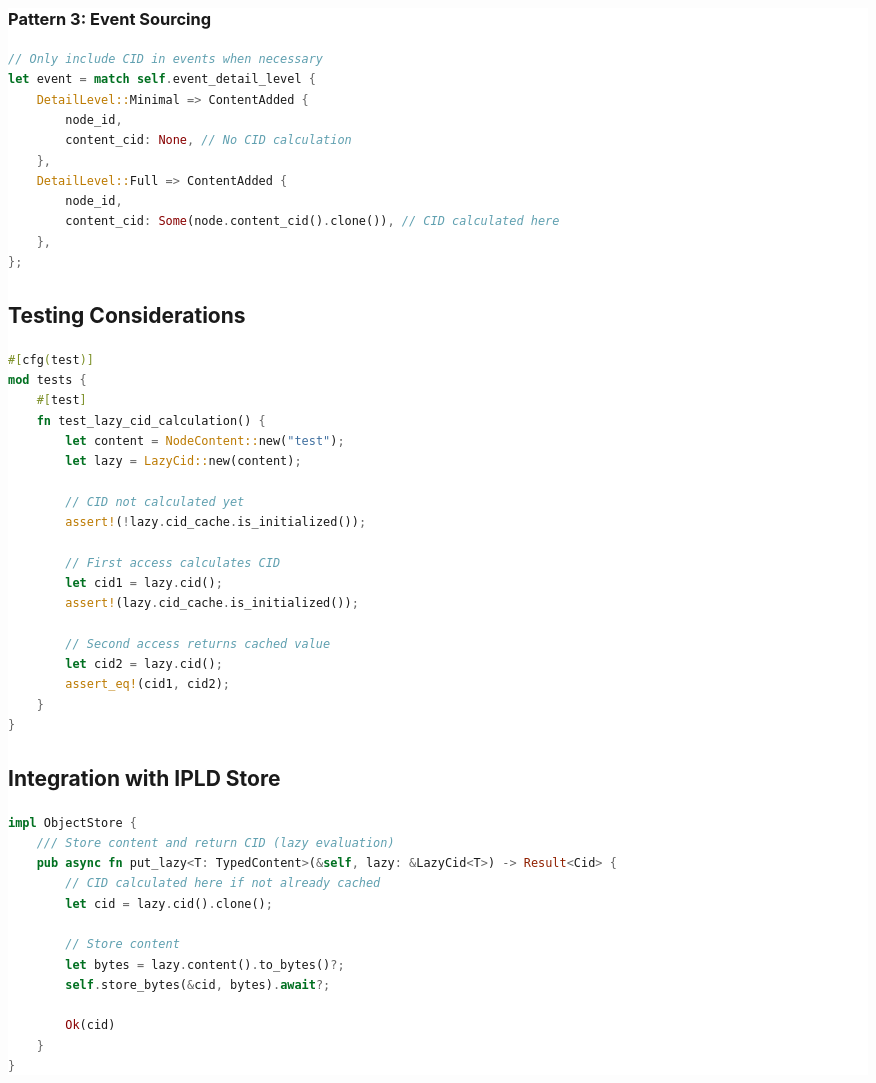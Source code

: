 ### Pattern 3: Event Sourcing
```rust
// Only include CID in events when necessary
let event = match self.event_detail_level {
    DetailLevel::Minimal => ContentAdded {
        node_id,
        content_cid: None, // No CID calculation
    },
    DetailLevel::Full => ContentAdded {
        node_id,
        content_cid: Some(node.content_cid().clone()), // CID calculated here
    },
};
```

## Testing Considerations

```rust
#[cfg(test)]
mod tests {
    #[test]
    fn test_lazy_cid_calculation() {
        let content = NodeContent::new("test");
        let lazy = LazyCid::new(content);

        // CID not calculated yet
        assert!(!lazy.cid_cache.is_initialized());

        // First access calculates CID
        let cid1 = lazy.cid();
        assert!(lazy.cid_cache.is_initialized());

        // Second access returns cached value
        let cid2 = lazy.cid();
        assert_eq!(cid1, cid2);
    }
}
```

## Integration with IPLD Store

```rust
impl ObjectStore {
    /// Store content and return CID (lazy evaluation)
    pub async fn put_lazy<T: TypedContent>(&self, lazy: &LazyCid<T>) -> Result<Cid> {
        // CID calculated here if not already cached
        let cid = lazy.cid().clone();

        // Store content
        let bytes = lazy.content().to_bytes()?;
        self.store_bytes(&cid, bytes).await?;

        Ok(cid)
    }
}
```
